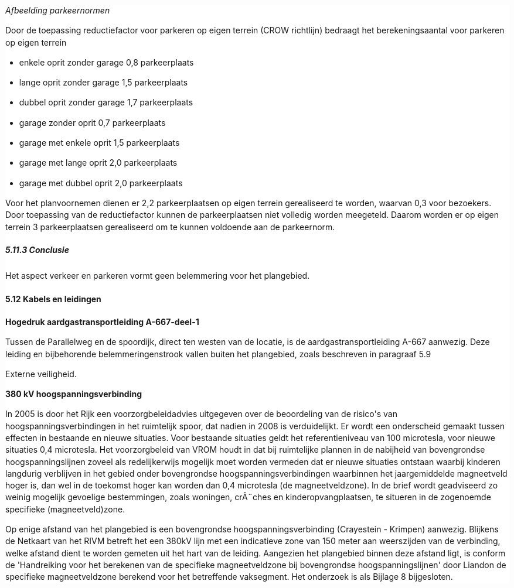 *Afbeelding parkeernormen*

Door de toepassing reductiefactor voor parkeren op eigen terrein (CROW richtlijn) bedraagt het berekeningsaantal voor parkeren op eigen terrein

* enkele oprit zonder garage 0,8 parkeerplaats

* lange oprit zonder garage 1,5 parkeerplaats

* dubbel oprit zonder garage 1,7 parkeerplaats

* garage zonder oprit 0,7 parkeerplaats

* garage met enkele oprit 1,5 parkeerplaats

* garage met lange oprit 2,0 parkeerplaats

* garage met dubbel oprit 2,0 parkeerplaats

Voor het planvoornemen dienen er 2,2 parkeerplaatsen op eigen terrein gerealiseerd te worden, waarvan 0,3 voor bezoekers. Door toepassing van de reductiefactor kunnen de parkeerplaatsen niet volledig worden meegeteld. Daarom worden er op eigen terrein 3 parkeerplaatsen gerealiseerd om te kunnen voldoende aan de parkeernorm.

##### 5\.11\.3 Conclusie

Het aspect verkeer en parkeren vormt geen belemmering voor het plangebied.

#### 5\.12 Kabels en leidingen

**Hogedruk aardgastransportleiding A\-667\-deel\-1**

Tussen de Parallelweg en de spoordijk, direct ten westen van de locatie, is de aardgastransportleiding A\-667 aanwezig. Deze leiding en bijbehorende belemmeringenstrook vallen buiten het plangebied, zoals beschreven in paragraaf 5\.9

Externe veiligheid.

**380 kV hoogspanningsverbinding**

In 2005 is door het Rijk een voorzorgbeleidadvies uitgegeven over de beoordeling van de risico's van hoogspanningsverbindingen in het ruimtelijk spoor, dat nadien in 2008 is verduidelijkt. Er wordt een onderscheid gemaakt tussen effecten in bestaande en nieuwe situaties. Voor bestaande situaties geldt het referentieniveau van 100 microtesla, voor nieuwe situaties 0,4 microtesla. Het voorzorgbeleid van VROM houdt in dat bij ruimtelijke plannen in de nabijheid van bovengrondse hoogspanningslijnen zoveel als redelijkerwijs mogelijk moet worden vermeden dat er nieuwe situaties ontstaan waarbij kinderen langdurig verblijven in het gebied onder bovengrondse hoogspanningsverbindingen waarbinnen het jaargemiddelde magneetveld hoger is, dan wel in de toekomst hoger kan worden dan 0,4 microtesla (de magneetveldzone). In de brief wordt geadviseerd zo weinig mogelijk gevoelige bestemmingen, zoals woningen, crÃ¨ches en kinderopvangplaatsen, te situeren in de zogenoemde specifieke (magneetveld)zone.

Op enige afstand van het plangebied is een bovengrondse hoogspanningsverbinding (Crayestein \- Krimpen) aanwezig. Blijkens de Netkaart van het RIVM betreft het een 380kV lijn met een indicatieve zone van 150 meter aan weerszijden van de verbinding, welke afstand dient te worden gemeten uit het hart van de leiding. Aangezien het plangebied binnen deze afstand ligt, is conform de 'Handreiking voor het berekenen van de specifieke magneetveldzone bij bovengrondse hoogspanningslijnen' door Liandon de specifieke magneetveldzone berekend voor het betreffende vaksegment. Het onderzoek is als Bijlage 8 bijgesloten.
